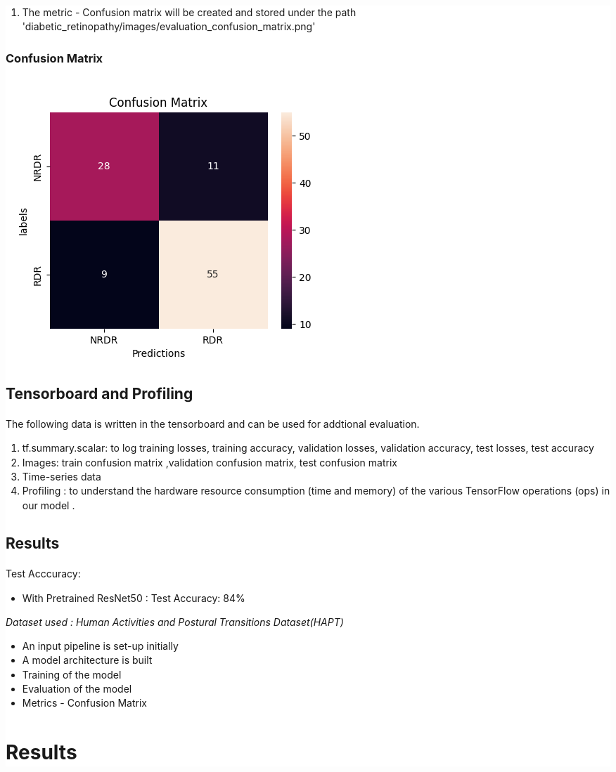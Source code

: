  
1. The metric - Confusion matrix will be created and stored under the path 'diabetic_retinopathy/images/evaluation_confusion_matrix.png'

### Confusion Matrix

![alt text](diabetic_retinopathy/images/evaluation_confusion_matrix.png)



## Tensorboard and Profiling 
The following data is written in the tensorboard and can be used for addtional evaluation.
1. tf.summary.scalar: to log training losses, training accuracy, validation losses, validation accuracy, test losses, test accuracy
2. Images: train confusion matrix ,validation confusion matrix, test confusion matrix
3. Time-series data
4. Profiling : to understand the hardware resource consumption (time and memory) of the various TensorFlow operations (ops) in our model .

## Results
Test Acccuracy:
 - With Pretrained ResNet50 : Test Accuracy: 84%

*Dataset used : Human Activities and Postural Transitions Dataset(HAPT)*
- An input pipeline is set-up initially  
- A model architecture is built
- Training of the model 
- Evaluation of the model   
- Metrics - Confusion Matrix


# Results
